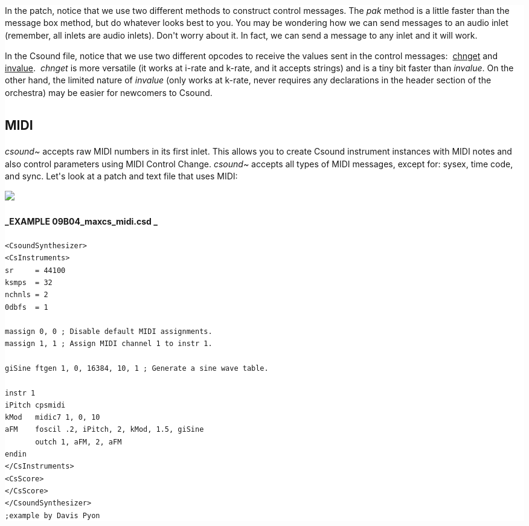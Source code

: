 In the patch, notice that we use two different methods to construct
control messages. The _pak_ method is a little faster than the message
box method, but do whatever looks best to you. You may be wondering how
we can send messages to an audio inlet (remember, all inlets are audio
inlets). Don't worry about it. In fact, we can send a message to any
inlet and it will work.

In the Csound file, notice that we use two different opcodes to receive
the values sent in the control messages:&nbsp;
[chnget](https://csound.com/docs/manual/chnget.html) and&nbsp;
[invalue](https://csound.com/docs/manual/invalue.html).
&nbsp;_chnget_ is more versatile (it works at i-rate and k-rate,
and it accepts strings) and is a tiny bit faster than _invalue_.
On the other hand, the limited nature
of _invalue_ (only works at k-rate, never requires
any declarations in the header section of the orchestra) may be easier for newcomers to Csound.

## MIDI

_csound~_ accepts raw MIDI numbers in its first inlet. This allows you
to create Csound instrument instances with MIDI notes and also control
parameters using MIDI Control Change. _csound~_ accepts all types of MIDI
messages, except for: sysex, time code, and sync. Let's look at a patch
and text file that uses MIDI:

![](../resources/images/09-b-midi.png)

#### **_EXAMPLE 09B04_maxcs_midi.csd _**

```csound
<CsoundSynthesizer>
<CsInstruments>
sr     = 44100
ksmps  = 32
nchnls = 2
0dbfs  = 1

massign 0, 0 ; Disable default MIDI assignments.
massign 1, 1 ; Assign MIDI channel 1 to instr 1.

giSine ftgen 1, 0, 16384, 10, 1 ; Generate a sine wave table.

instr 1
iPitch cpsmidi
kMod   midic7 1, 0, 10
aFM    foscil .2, iPitch, 2, kMod, 1.5, giSine
       outch 1, aFM, 2, aFM
endin
</CsInstruments>
<CsScore>
</CsScore>
</CsoundSynthesizer>
;example by Davis Pyon
```

